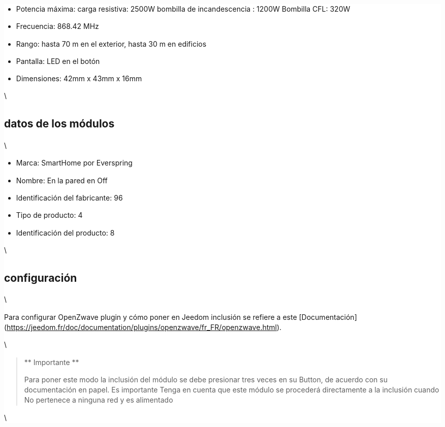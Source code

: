-   Potencia máxima: carga resistiva: 2500W bombilla de incandescencia
    : 1200W Bombilla CFL: 320W

-   Frecuencia: 868.42 MHz

-   Rango: hasta 70 m en el exterior, hasta 30 m en edificios

-   Pantalla: LED en el botón

-   Dimensiones: 42mm x 43mm x 16mm

\

datos de los módulos
-----------------

\

-   Marca: SmartHome por Everspring

-   Nombre: En la pared en Off

-   Identificación del fabricante: 96

-   Tipo de producto: 4

-   Identificación del producto: 8

\

configuración
-------------

\

Para configurar OpenZwave plugin y cómo poner en Jeedom
inclusión se refiere a este
[Documentación] (https://jeedom.fr/doc/documentation/plugins/openzwave/fr_FR/openzwave.html).

\

> ** Importante **
>
> Para poner este modo la inclusión del módulo se debe presionar tres veces en su
> Button, de acuerdo con su documentación en papel. Es importante
> Tenga en cuenta que este módulo se procederá directamente a la inclusión cuando
> No pertenece a ninguna red y es alimentado

\

